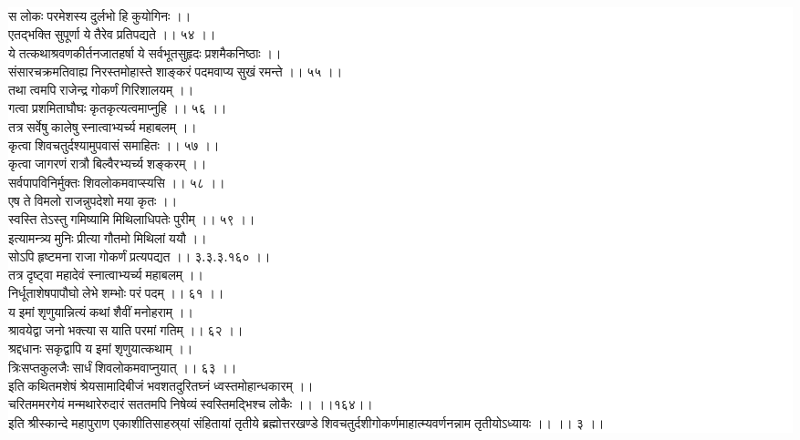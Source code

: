 स लोकः परमेशस्य दुर्लभो हि कुयोगिनः ।।  
एतद्भक्ति सुपूर्णा ये तैरेव प्रतिपद्यते ।। ५४ ।।  
ये तत्कथाश्रवणकीर्तनजातहर्षा ये सर्वभूतसुहृदः प्रशमैकनिष्ठाः ।।  
संसारचक्रमतिवाह्य निरस्तमोहास्ते शाङ्करं पदमवाप्य सुखं रमन्ते ।। ५५ ।।  
तथा त्वमपि राजेन्द्र गोकर्णं गिरिशालयम् ।।  
गत्वा प्रशमिताघौघः कृतकृत्यत्वमाप्नुहि ।। ५६ ।।  
तत्र सर्वेषु कालेषु स्नात्वाभ्यर्च्य महाबलम् ।।  
कृत्वा शिवचतुर्दश्यामुपवासं समाहितः ।। ५७ ।।  
कृत्वा जागरणं रात्रौ बिल्वैरभ्यर्च्य शङ्करम् ।।  
सर्वपापविनिर्मुक्तः शिवलोकमवाप्स्यसि ।। ५८ ।।  
एष ते विमलो राजन्नुपदेशो मया कृतः ।।  
स्वस्ति तेऽस्तु गमिष्यामि मिथिलाधिपतेः पुरीम् ।। ५९ ।।  
इत्यामन्त्र्य मुनिः प्रीत्या गौतमो मिथिलां ययौ ।।  
सोऽपि हृष्टमना राजा गोकर्णं प्रत्यपद्यत ।। ३.३.३.१६० ।।  
तत्र दृष्ट्वा महादेवं स्नात्वाभ्यर्च्य महाबलम् ।।  
निर्धूताशेषपापौघो लेभे शम्भोः परं पदम् ।। ६१ ।।  
य इमां शृणुयान्नित्यं कथां शैवीं मनोहराम् ।।  
श्रावयेद्वा जनो भक्त्या स याति परमां गतिम् ।। ६२ ।।  
श्रद्दधानः सकृद्वापि य इमां शृणुयात्कथाम् ।।  
त्रिःसप्तकुलजैः सार्धं शिवलोकमवाप्नुयात् ।। ६३ ।।  
इति कथितमशेषं श्रेयसामादिबीजं भवशतदुरितघ्नं ध्वस्तमोहान्धकारम् ।।  
चरितममरगेयं मन्मथारेरुदारं सततमपि निषेव्यं स्वस्तिमद्भिश्च लोकैः ।। ।।१६४।।  
इति श्रीस्कान्दे महापुराण एकाशीतिसाहस्र्यां संहितायां तृतीये ब्रह्मोत्तरखण्डे शिवचतुर्दशीगोकर्णमाहात्म्यवर्णनन्नाम तृतीयोऽध्यायः ।। ।। ३ ।।